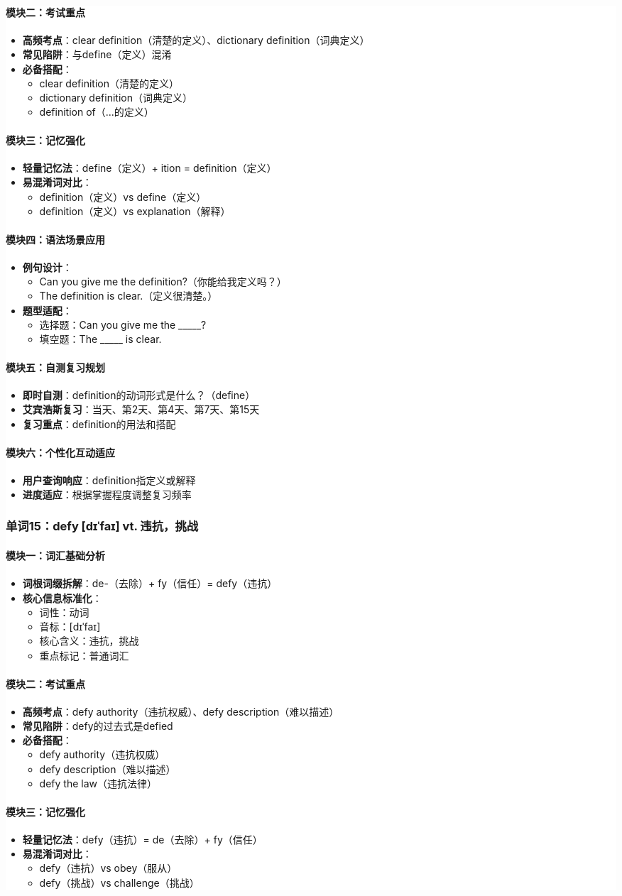 #### 模块二：考试重点
- **高频考点**：clear definition（清楚的定义）、dictionary definition（词典定义）
- **常见陷阱**：与define（定义）混淆
- **必备搭配**：
  - clear definition（清楚的定义）
  - dictionary definition（词典定义）
  - definition of（...的定义）

#### 模块三：记忆强化
- **轻量记忆法**：define（定义）+ ition = definition（定义）
- **易混淆词对比**：
  - definition（定义）vs define（定义）
  - definition（定义）vs explanation（解释）

#### 模块四：语法场景应用
- **例句设计**：
  - Can you give me the definition?（你能给我定义吗？）
  - The definition is clear.（定义很清楚。）
- **题型适配**：
  - 选择题：Can you give me the _____?
  - 填空题：The _____ is clear.

#### 模块五：自测复习规划
- **即时自测**：definition的动词形式是什么？（define）
- **艾宾浩斯复习**：当天、第2天、第4天、第7天、第15天
- **复习重点**：definition的用法和搭配

#### 模块六：个性化互动适应
- **用户查询响应**：definition指定义或解释
- **进度适应**：根据掌握程度调整复习频率

### 单词15：defy [dɪˈfaɪ] vt. 违抗，挑战

#### 模块一：词汇基础分析
- **词根词缀拆解**：de-（去除）+ fy（信任）= defy（违抗）
- **核心信息标准化**：
  - 词性：动词
  - 音标：[dɪˈfaɪ]
  - 核心含义：违抗，挑战
  - 重点标记：普通词汇

#### 模块二：考试重点
- **高频考点**：defy authority（违抗权威）、defy description（难以描述）
- **常见陷阱**：defy的过去式是defied
- **必备搭配**：
  - defy authority（违抗权威）
  - defy description（难以描述）
  - defy the law（违抗法律）

#### 模块三：记忆强化
- **轻量记忆法**：defy（违抗）= de（去除）+ fy（信任）
- **易混淆词对比**：
  - defy（违抗）vs obey（服从）
  - defy（挑战）vs challenge（挑战）
